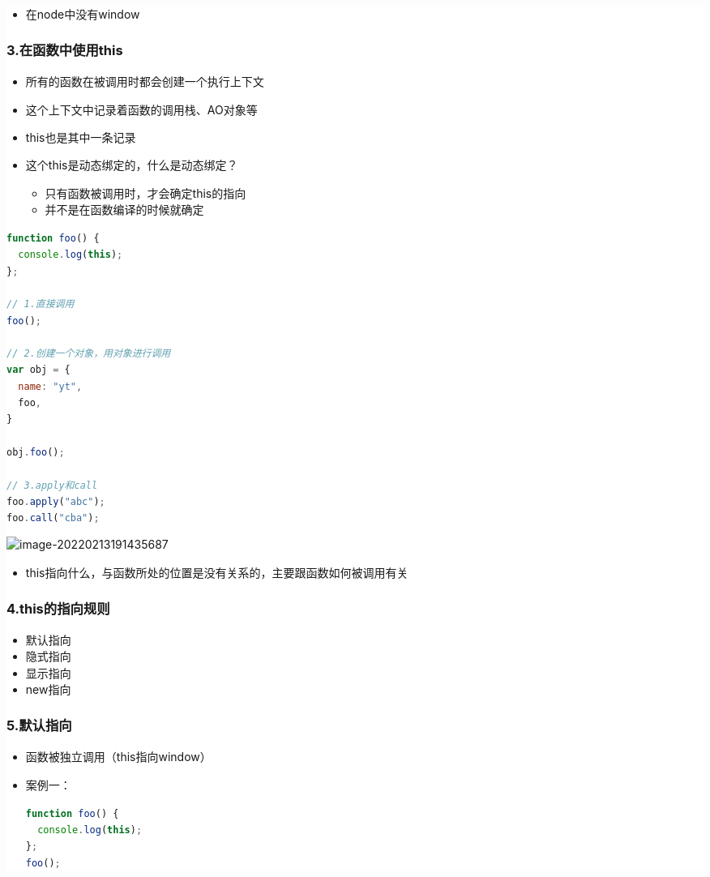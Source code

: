   - 在node中没有window

### 3.在函数中使用this

- 所有的函数在被调用时都会创建一个执行上下文

- 这个上下文中记录着函数的调用栈、AO对象等
- this也是其中一条记录
- 这个this是动态绑定的，什么是动态绑定？
  - 只有函数被调用时，才会确定this的指向
  - 并不是在函数编译的时候就确定

```js
function foo() {
  console.log(this);
};

// 1.直接调用
foo();

// 2.创建一个对象，用对象进行调用
var obj = {
  name: "yt",
  foo,
}

obj.foo();

// 3.apply和call
foo.apply("abc");
foo.call("cba");
```

![image-20220213191435687](https://s2.loli.net/2022/02/13/mON9wtUzWQC6BZn.png)

- this指向什么，与函数所处的位置是没有关系的，主要跟函数如何被调用有关

### 4.this的指向规则

- 默认指向
- 隐式指向
- 显示指向
- new指向

### 5.默认指向

- 函数被独立调用（this指向window）

- 案例一：

  ```js
  function foo() {
    console.log(this);
  };
  foo();
  ```
